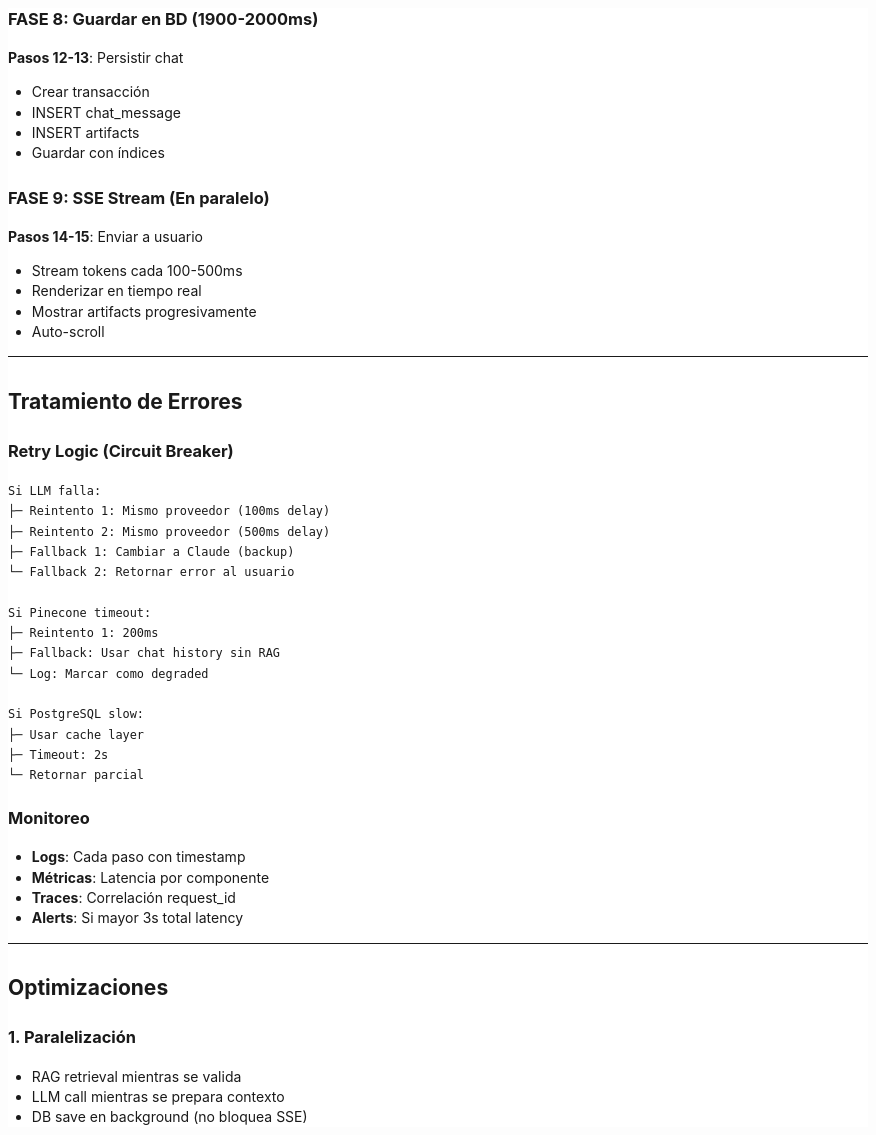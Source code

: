 ### FASE 8: Guardar en BD (1900-2000ms)
**Pasos 12-13**: Persistir chat
- Crear transacción
- INSERT chat_message
- INSERT artifacts
- Guardar con índices

### FASE 9: SSE Stream (En paralelo)
**Pasos 14-15**: Enviar a usuario
- Stream tokens cada 100-500ms
- Renderizar en tiempo real
- Mostrar artifacts progresivamente
- Auto-scroll

---

## Tratamiento de Errores

### Retry Logic (Circuit Breaker)

```
Si LLM falla:
├─ Reintento 1: Mismo proveedor (100ms delay)
├─ Reintento 2: Mismo proveedor (500ms delay)
├─ Fallback 1: Cambiar a Claude (backup)
└─ Fallback 2: Retornar error al usuario

Si Pinecone timeout:
├─ Reintento 1: 200ms
├─ Fallback: Usar chat history sin RAG
└─ Log: Marcar como degraded

Si PostgreSQL slow:
├─ Usar cache layer
├─ Timeout: 2s
└─ Retornar parcial
```

### Monitoreo

- **Logs**: Cada paso con timestamp
- **Métricas**: Latencia por componente
- **Traces**: Correlación request_id
- **Alerts**: Si mayor 3s total latency

---

## Optimizaciones

### 1. Paralelización
- RAG retrieval mientras se valida
- LLM call mientras se prepara contexto
- DB save en background (no bloquea SSE)
